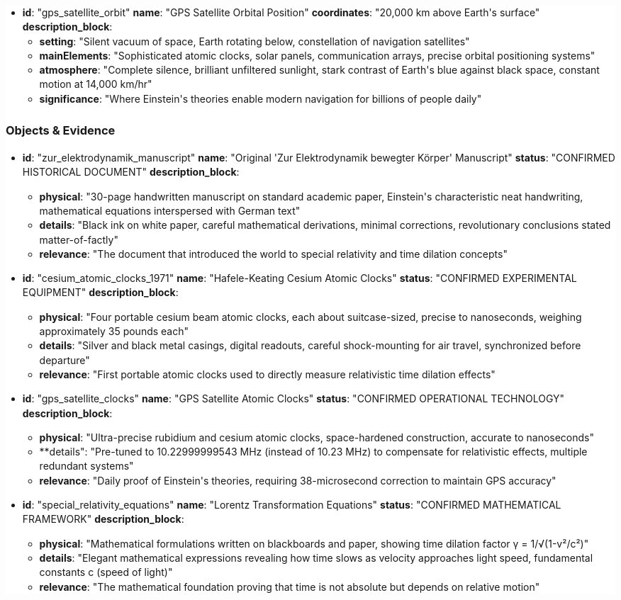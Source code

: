 - **id**: "gps_satellite_orbit"
  **name**: "GPS Satellite Orbital Position"
  **coordinates**: "20,000 km above Earth's surface"
  **description_block**:
    - **setting**: "Silent vacuum of space, Earth rotating below, constellation of navigation satellites"
    - **mainElements**: "Sophisticated atomic clocks, solar panels, communication arrays, precise orbital positioning systems"
    - **atmosphere**: "Complete silence, brilliant unfiltered sunlight, stark contrast of Earth's blue against black space, constant motion at 14,000 km/hr"
    - **significance**: "Where Einstein's theories enable modern navigation for billions of people daily"

### Objects & Evidence

- **id**: "zur_elektrodynamik_manuscript"
  **name**: "Original 'Zur Elektrodynamik bewegter Körper' Manuscript"
  **status**: "CONFIRMED HISTORICAL DOCUMENT"
  **description_block**:
    - **physical**: "30-page handwritten manuscript on standard academic paper, Einstein's characteristic neat handwriting, mathematical equations interspersed with German text"
    - **details**: "Black ink on white paper, careful mathematical derivations, minimal corrections, revolutionary conclusions stated matter-of-factly"
    - **relevance**: "The document that introduced the world to special relativity and time dilation concepts"

- **id**: "cesium_atomic_clocks_1971"
  **name**: "Hafele-Keating Cesium Atomic Clocks"
  **status**: "CONFIRMED EXPERIMENTAL EQUIPMENT"
  **description_block**:
    - **physical**: "Four portable cesium beam atomic clocks, each about suitcase-sized, precise to nanoseconds, weighing approximately 35 pounds each"
    - **details**: "Silver and black metal casings, digital readouts, careful shock-mounting for air travel, synchronized before departure"
    - **relevance**: "First portable atomic clocks used to directly measure relativistic time dilation effects"

- **id**: "gps_satellite_clocks"
  **name**: "GPS Satellite Atomic Clocks"
  **status**: "CONFIRMED OPERATIONAL TECHNOLOGY"
  **description_block**:
    - **physical**: "Ultra-precise rubidium and cesium atomic clocks, space-hardened construction, accurate to nanoseconds"
    - **details": "Pre-tuned to 10.22999999543 MHz (instead of 10.23 MHz) to compensate for relativistic effects, multiple redundant systems"
    - **relevance**: "Daily proof of Einstein's theories, requiring 38-microsecond correction to maintain GPS accuracy"

- **id**: "special_relativity_equations"
  **name**: "Lorentz Transformation Equations"
  **status**: "CONFIRMED MATHEMATICAL FRAMEWORK"
  **description_block**:
    - **physical**: "Mathematical formulations written on blackboards and paper, showing time dilation factor γ = 1/√(1-v²/c²)"
    - **details**: "Elegant mathematical expressions revealing how time slows as velocity approaches light speed, fundamental constants c (speed of light)"
    - **relevance**: "The mathematical foundation proving that time is not absolute but depends on relative motion"
